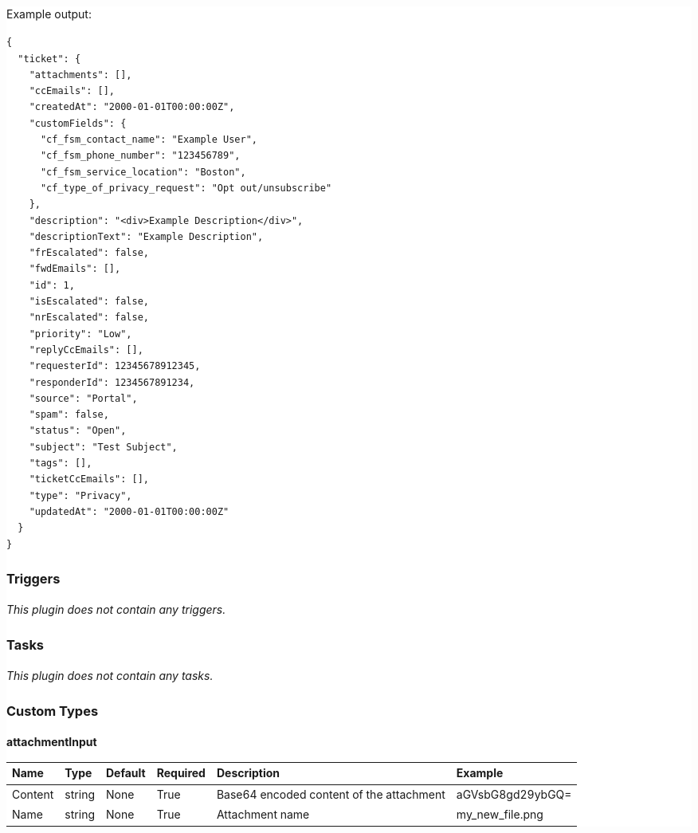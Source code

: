 Example output:

```
{
  "ticket": {
    "attachments": [],
    "ccEmails": [],
    "createdAt": "2000-01-01T00:00:00Z",
    "customFields": {
      "cf_fsm_contact_name": "Example User",
      "cf_fsm_phone_number": "123456789",
      "cf_fsm_service_location": "Boston",
      "cf_type_of_privacy_request": "Opt out/unsubscribe"
    },
    "description": "<div>Example Description</div>",
    "descriptionText": "Example Description",
    "frEscalated": false,
    "fwdEmails": [],
    "id": 1,
    "isEscalated": false,
    "nrEscalated": false,
    "priority": "Low",
    "replyCcEmails": [],
    "requesterId": 12345678912345,
    "responderId": 1234567891234,
    "source": "Portal",
    "spam": false,
    "status": "Open",
    "subject": "Test Subject",
    "tags": [],
    "ticketCcEmails": [],
    "type": "Privacy",
    "updatedAt": "2000-01-01T00:00:00Z"
  }
}
```
### Triggers
  
*This plugin does not contain any triggers.*
### Tasks
  
*This plugin does not contain any tasks.*

### Custom Types
  
**attachmentInput**

|Name|Type|Default|Required|Description|Example|
| :--- | :--- | :--- | :--- | :--- | :--- |
|Content|string|None|True|Base64 encoded content of the attachment|aGVsbG8gd29ybGQ=|
|Name|string|None|True|Attachment name|my_new_file.png|
  